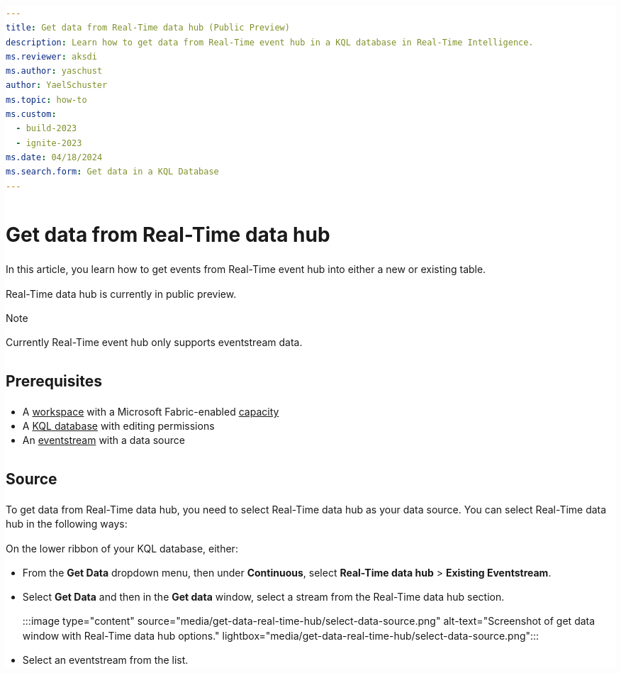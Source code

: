 ```yaml
---
title: Get data from Real-Time data hub (Public Preview)
description: Learn how to get data from Real-Time event hub in a KQL database in Real-Time Intelligence.
ms.reviewer: aksdi
ms.author: yaschust
author: YaelSchuster
ms.topic: how-to
ms.custom:
  - build-2023
  - ignite-2023
ms.date: 04/18/2024
ms.search.form: Get data in a KQL Database
---
```


# Get data from Real-Time data hub

In this article, you learn how to get events from Real-Time event hub into either a new or existing table.

Real-Time data hub is currently in public preview.

> [!NOTE]
> Currently Real-Time event hub only supports eventstream data.

## Prerequisites

* A [workspace](../get-started/create-workspaces.md) with a Microsoft Fabric-enabled [capacity](../enterprise/licenses.md#capacity)
* A [KQL database](create-database.md) with editing permissions
* An [eventstream](event-streams/create-manage-an-eventstream.md) with a data source

## Source

To get data from Real-Time data hub, you need to select Real-Time data hub as your data source. You can select  Real-Time data hub in the following ways:

On the lower ribbon of your KQL database, either:

* From the **Get Data** dropdown menu, then under **Continuous**, select **Real-Time data hub** > **Existing Eventstream**.

* Select **Get Data** and then in the **Get data** window, select a stream from the Real-Time data hub section.

    :::image type="content" source="media/get-data-real-time-hub/select-data-source.png" alt-text="Screenshot of get data window with Real-Time data hub options." lightbox="media/get-data-real-time-hub/select-data-source.png":::

* Select an eventstream from the list.
